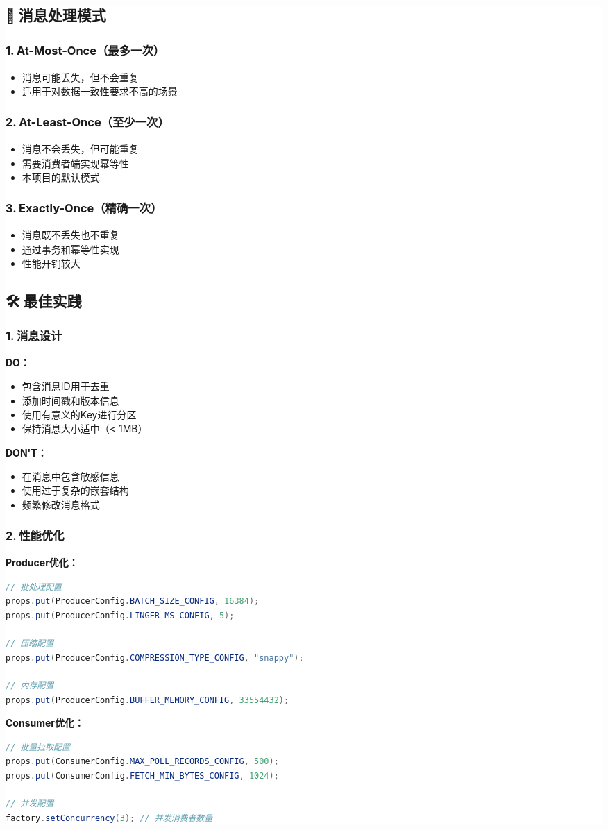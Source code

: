 ## 🔄 消息处理模式

### 1. At-Most-Once（最多一次）
- 消息可能丢失，但不会重复
- 适用于对数据一致性要求不高的场景

### 2. At-Least-Once（至少一次）
- 消息不会丢失，但可能重复
- 需要消费者端实现幂等性
- 本项目的默认模式

### 3. Exactly-Once（精确一次）
- 消息既不丢失也不重复
- 通过事务和幂等性实现
- 性能开销较大

## 🛠️ 最佳实践

### 1. 消息设计

**DO：**
- 包含消息ID用于去重
- 添加时间戳和版本信息
- 使用有意义的Key进行分区
- 保持消息大小适中（< 1MB）

**DON'T：**
- 在消息中包含敏感信息
- 使用过于复杂的嵌套结构
- 频繁修改消息格式

### 2. 性能优化

**Producer优化：**
```java
// 批处理配置
props.put(ProducerConfig.BATCH_SIZE_CONFIG, 16384);
props.put(ProducerConfig.LINGER_MS_CONFIG, 5);

// 压缩配置
props.put(ProducerConfig.COMPRESSION_TYPE_CONFIG, "snappy");

// 内存配置
props.put(ProducerConfig.BUFFER_MEMORY_CONFIG, 33554432);
```

**Consumer优化：**
```java
// 批量拉取配置
props.put(ConsumerConfig.MAX_POLL_RECORDS_CONFIG, 500);
props.put(ConsumerConfig.FETCH_MIN_BYTES_CONFIG, 1024);

// 并发配置
factory.setConcurrency(3); // 并发消费者数量
```
